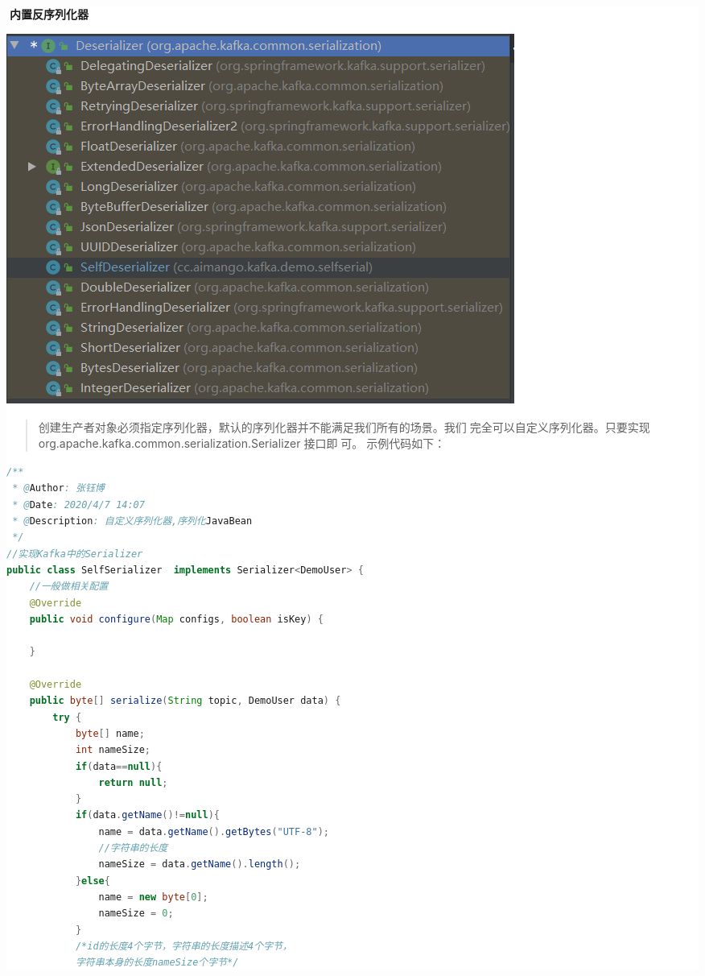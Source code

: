 

​																**内置反序列化器**	

![image-20200407232318533](../../../../../pictures/kafka/.assets/image-20200407232318533.png)



> ​	 创建生产者对象必须指定序列化器，默认的序列化器并不能满足我们所有的场景。我们 完全可以自定义序列化器。只要实现 org.apache.kafka.common.serialization.Serializer 接口即 可。  示例代码如下：

```java
/**
 * @Author: 张钰博
 * @Date: 2020/4/7 14:07
 * @Description: 自定义序列化器,序列化JavaBean
 */
//实现Kafka中的Serializer
public class SelfSerializer  implements Serializer<DemoUser> {
    //一般做相关配置
    @Override
    public void configure(Map configs, boolean isKey) {

    }

    @Override
    public byte[] serialize(String topic, DemoUser data) {
        try {
            byte[] name;
            int nameSize;
            if(data==null){
                return null;
            }
            if(data.getName()!=null){
                name = data.getName().getBytes("UTF-8");
                //字符串的长度
                nameSize = data.getName().length();
            }else{
                name = new byte[0];
                nameSize = 0;
            }
            /*id的长度4个字节，字符串的长度描述4个字节，
            字符串本身的长度nameSize个字节*/
```
